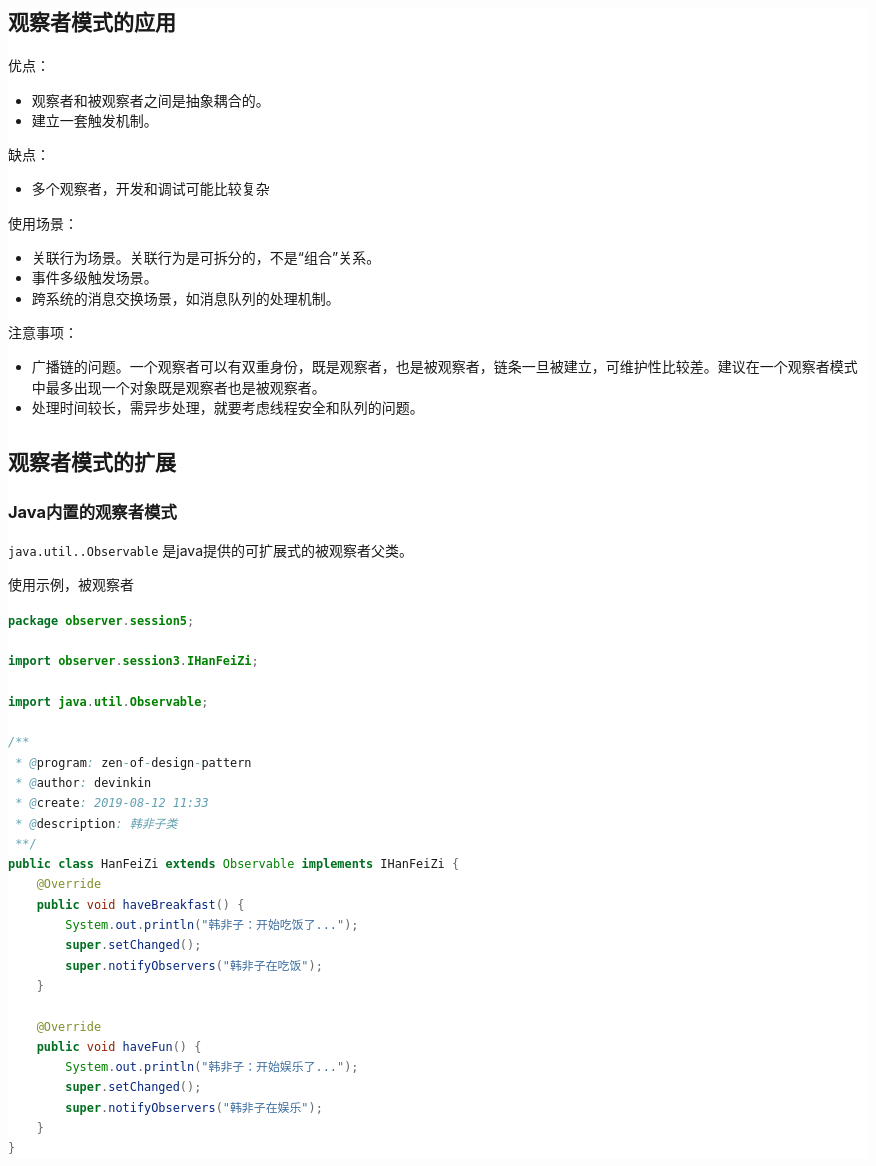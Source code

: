 ## 观察者模式的应用<a id="sec-1-2"></a>

优点：

-   观察者和被观察者之间是抽象耦合的。
-   建立一套触发机制。

缺点：

-   多个观察者，开发和调试可能比较复杂

使用场景：

-   关联行为场景。关联行为是可拆分的，不是“组合”关系。
-   事件多级触发场景。
-   跨系统的消息交换场景，如消息队列的处理机制。

注意事项：

-   广播链的问题。一个观察者可以有双重身份，既是观察者，也是被观察者，链条一旦被建立，可维护性比较差。建议在一个观察者模式中最多出现一个对象既是观察者也是被观察者。
-   处理时间较长，需异步处理，就要考虑线程安全和队列的问题。

## 观察者模式的扩展<a id="sec-1-3"></a>

### Java内置的观察者模式<a id="sec-1-3-1"></a>

`java.util..Observable` 是java提供的可扩展式的被观察者父类。

使用示例，被观察者

```java
package observer.session5;

import observer.session3.IHanFeiZi;

import java.util.Observable;

/**
 * @program: zen-of-design-pattern
 * @author: devinkin
 * @create: 2019-08-12 11:33
 * @description: 韩非子类
 **/
public class HanFeiZi extends Observable implements IHanFeiZi {
    @Override
    public void haveBreakfast() {
        System.out.println("韩非子：开始吃饭了...");
        super.setChanged();
        super.notifyObservers("韩非子在吃饭");
    }

    @Override
    public void haveFun() {
        System.out.println("韩非子：开始娱乐了...");
        super.setChanged();
        super.notifyObservers("韩非子在娱乐");
    }
}
```
